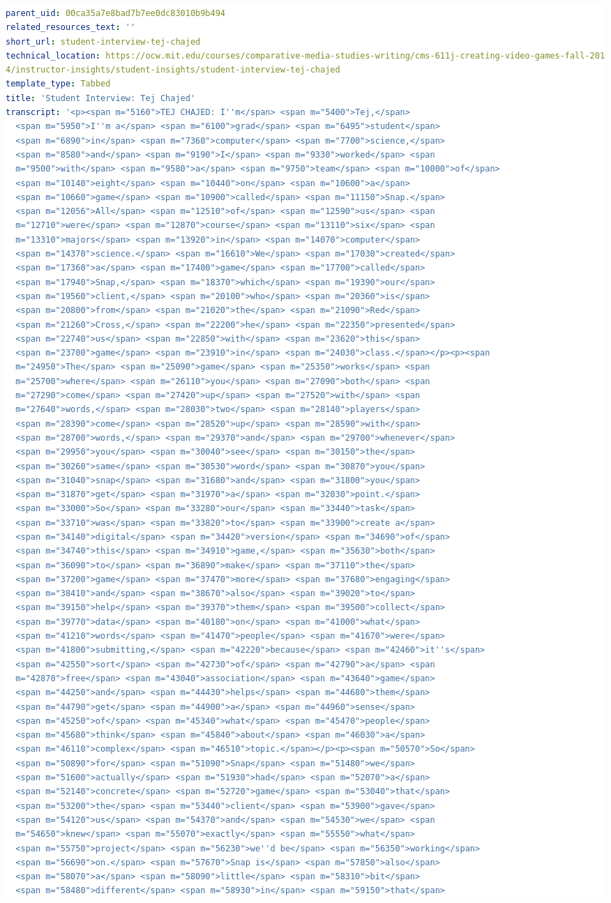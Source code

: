 ```yaml
parent_uid: 00ca35a7e8bad7b7ee0dc83010b9b494
related_resources_text: ''
short_url: student-interview-tej-chajed
technical_location: https://ocw.mit.edu/courses/comparative-media-studies-writing/cms-611j-creating-video-games-fall-2014/instructor-insights/student-insights/student-interview-tej-chajed
template_type: Tabbed
title: 'Student Interview: Tej Chajed'
transcript: '<p><span m="5160">TEJ CHAJED: I''m</span> <span m="5400">Tej,</span>
  <span m="5950">I''m a</span> <span m="6100">grad</span> <span m="6495">student</span>
  <span m="6890">in</span> <span m="7360">computer</span> <span m="7700">science,</span>
  <span m="8580">and</span> <span m="9190">I</span> <span m="9330">worked</span> <span
  m="9500">with</span> <span m="9580">a</span> <span m="9750">team</span> <span m="10000">of</span>
  <span m="10140">eight</span> <span m="10440">on</span> <span m="10600">a</span>
  <span m="10660">game</span> <span m="10900">called</span> <span m="11150">Snap.</span>
  <span m="12056">All</span> <span m="12510">of</span> <span m="12590">us</span> <span
  m="12710">were</span> <span m="12870">course</span> <span m="13110">six</span> <span
  m="13310">majors</span> <span m="13920">in</span> <span m="14070">computer</span>
  <span m="14370">science.</span> <span m="16610">We</span> <span m="17030">created</span>
  <span m="17360">a</span> <span m="17400">game</span> <span m="17700">called</span>
  <span m="17940">Snap,</span> <span m="18370">which</span> <span m="19390">our</span>
  <span m="19560">client,</span> <span m="20100">who</span> <span m="20360">is</span>
  <span m="20800">from</span> <span m="21020">the</span> <span m="21090">Red</span>
  <span m="21260">Cross,</span> <span m="22200">he</span> <span m="22350">presented</span>
  <span m="22740">us</span> <span m="22850">with</span> <span m="23620">this</span>
  <span m="23700">game</span> <span m="23910">in</span> <span m="24030">class.</span></p><p><span
  m="24950">The</span> <span m="25090">game</span> <span m="25350">works</span> <span
  m="25700">where</span> <span m="26110">you</span> <span m="27090">both</span> <span
  m="27290">come</span> <span m="27420">up</span> <span m="27520">with</span> <span
  m="27640">words,</span> <span m="28030">two</span> <span m="28140">players</span>
  <span m="28390">come</span> <span m="28520">up</span> <span m="28590">with</span>
  <span m="28700">words,</span> <span m="29370">and</span> <span m="29700">whenever</span>
  <span m="29950">you</span> <span m="30040">see</span> <span m="30150">the</span>
  <span m="30260">same</span> <span m="30530">word</span> <span m="30870">you</span>
  <span m="31040">snap</span> <span m="31680">and</span> <span m="31800">you</span>
  <span m="31870">get</span> <span m="31970">a</span> <span m="32030">point.</span>
  <span m="33000">So</span> <span m="33280">our</span> <span m="33440">task</span>
  <span m="33710">was</span> <span m="33820">to</span> <span m="33900">create a</span>
  <span m="34140">digital</span> <span m="34420">version</span> <span m="34690">of</span>
  <span m="34740">this</span> <span m="34910">game,</span> <span m="35630">both</span>
  <span m="36090">to</span> <span m="36890">make</span> <span m="37110">the</span>
  <span m="37200">game</span> <span m="37470">more</span> <span m="37680">engaging</span>
  <span m="38410">and</span> <span m="38670">also</span> <span m="39020">to</span>
  <span m="39150">help</span> <span m="39370">them</span> <span m="39500">collect</span>
  <span m="39770">data</span> <span m="40180">on</span> <span m="41000">what</span>
  <span m="41210">words</span> <span m="41470">people</span> <span m="41670">were</span>
  <span m="41800">submitting,</span> <span m="42220">because</span> <span m="42460">it''s</span>
  <span m="42550">sort</span> <span m="42730">of</span> <span m="42790">a</span> <span
  m="42870">free</span> <span m="43040">association</span> <span m="43640">game</span>
  <span m="44250">and</span> <span m="44430">helps</span> <span m="44680">them</span>
  <span m="44790">get</span> <span m="44900">a</span> <span m="44960">sense</span>
  <span m="45250">of</span> <span m="45340">what</span> <span m="45470">people</span>
  <span m="45680">think</span> <span m="45840">about</span> <span m="46030">a</span>
  <span m="46110">complex</span> <span m="46510">topic.</span></p><p><span m="50570">So</span>
  <span m="50890">for</span> <span m="51090">Snap</span> <span m="51480">we</span>
  <span m="51600">actually</span> <span m="51930">had</span> <span m="52070">a</span>
  <span m="52140">concrete</span> <span m="52720">game</span> <span m="53040">that</span>
  <span m="53200">the</span> <span m="53440">client</span> <span m="53900">gave</span>
  <span m="54120">us</span> <span m="54370">and</span> <span m="54530">we</span> <span
  m="54650">knew</span> <span m="55070">exactly</span> <span m="55550">what</span>
  <span m="55750">project</span> <span m="56230">we''d be</span> <span m="56350">working</span>
  <span m="56690">on.</span> <span m="57670">Snap is</span> <span m="57850">also</span>
  <span m="58070">a</span> <span m="58090">little</span> <span m="58310">bit</span>
  <span m="58480">different</span> <span m="58930">in</span> <span m="59150">that</span>
```